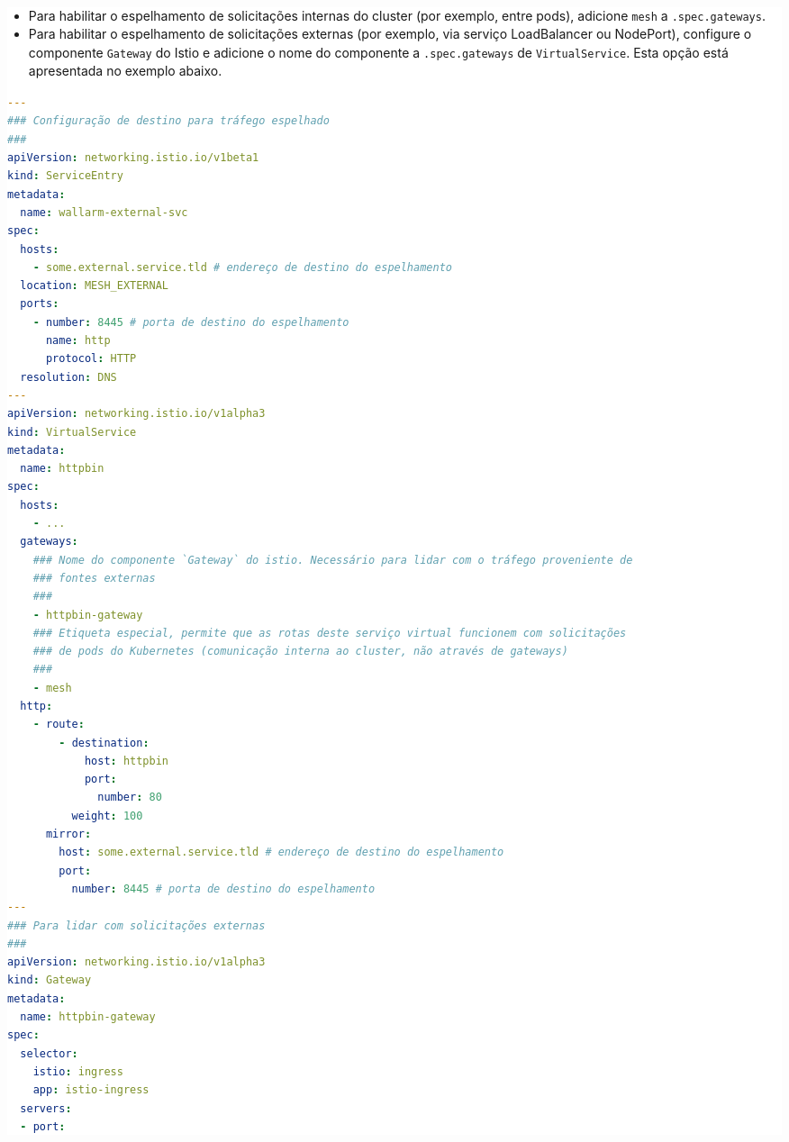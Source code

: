 * Para habilitar o espelhamento de solicitações internas do cluster (por exemplo, entre pods), adicione `mesh` a `.spec.gateways`.
* Para habilitar o espelhamento de solicitações externas (por exemplo, via serviço LoadBalancer ou NodePort), configure o componente `Gateway` do Istio e adicione o nome do componente a `.spec.gateways` de `VirtualService`. Esta opção está apresentada no exemplo abaixo.

```yaml
---
### Configuração de destino para tráfego espelhado
###
apiVersion: networking.istio.io/v1beta1
kind: ServiceEntry
metadata:
  name: wallarm-external-svc
spec:
  hosts:
    - some.external.service.tld # endereço de destino do espelhamento
  location: MESH_EXTERNAL
  ports:
    - number: 8445 # porta de destino do espelhamento
      name: http
      protocol: HTTP
  resolution: DNS
---
apiVersion: networking.istio.io/v1alpha3
kind: VirtualService
metadata:
  name: httpbin
spec:
  hosts:
    - ...
  gateways:
    ### Nome do componente `Gateway` do istio. Necessário para lidar com o tráfego proveniente de
    ### fontes externas
    ###
    - httpbin-gateway
    ### Etiqueta especial, permite que as rotas deste serviço virtual funcionem com solicitações
    ### de pods do Kubernetes (comunicação interna ao cluster, não através de gateways)
    ###
    - mesh
  http:
    - route:
        - destination:
            host: httpbin
            port:
              number: 80
          weight: 100
      mirror:
        host: some.external.service.tld # endereço de destino do espelhamento
        port:
          number: 8445 # porta de destino do espelhamento
---
### Para lidar com solicitações externas
###
apiVersion: networking.istio.io/v1alpha3
kind: Gateway
metadata:
  name: httpbin-gateway
spec:
  selector:
    istio: ingress
    app: istio-ingress
  servers:
  - port:
```